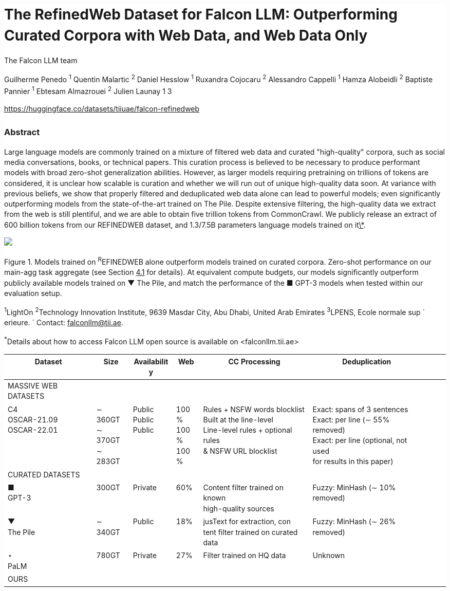 # The RefinedWeb Dataset for Falcon LLM: Outperforming Curated Corpora with Web Data, and Web Data Only

The Falcon LLM team

Guilherme Penedo <sup>1</sup> Quentin Malartic <sup>2</sup> Daniel Hesslow <sup>1</sup> Ruxandra Cojocaru <sup>2</sup> Alessandro Cappelli <sup>1</sup> Hamza Alobeidli <sup>2</sup> Baptiste Pannier <sup>1</sup> Ebtesam Almazrouei <sup>2</sup> Julien Launay 1 3

<https://huggingface.co/datasets/tiiuae/falcon-refinedweb>

### Abstract

Large language models are commonly trained on a mixture of filtered web data and curated "high-quality" corpora, such as social media conversations, books, or technical papers. This curation process is believed to be necessary to produce performant models with broad zero-shot generalization abilities. However, as larger models requiring pretraining on trillions of tokens are considered, it is unclear how scalable is curation and whether we will run out of unique high-quality data soon. At variance with previous beliefs, we show that properly filtered and deduplicated web data alone can lead to powerful models; even significantly outperforming models from the state-of-the-art trained on The Pile. Despite extensive filtering, the high-quality data we extract from the web is still plentiful, and we are able to obtain five trillion tokens from CommonCrawl. We publicly release an extract of 600 billion tokens from our REFINEDWEB dataset, and 1.3/7.5B parameters language models trained on it[\\*](#page-0-0).

<span id="page-0-1"></span>![](_page_0_Figure_6.jpeg)

Figure 1. Models trained on <sup>R</sup>EFINEDWEB alone outperform models trained on curated corpora. Zero-shot performance on our main-agg task aggregate (see Section [4.1](#page-5-0) for details). At equivalent compute budgets, our models significantly outperform publicly available models trained on ▼ The Pile, and match the performance of the ■ GPT-3 models when tested within our evaluation setup.

<sup>1</sup>LightOn <sup>2</sup>Technology Innovation Institute, 9639 Masdar City, Abu Dhabi, United Arab Emirates <sup>3</sup>LPENS, Ecole normale sup ´ erieure. ´ Contact: <falconllm@tii.ae>.

<span id="page-0-0"></span><sup>\*</sup>Details about how to access Falcon LLM open source is available on <falconllm.tii.ae>

| Dataset                          | Size                          | Availability               | Web                  | CC Processing                                                                                                        | Deduplication                                                                                                                       |  |  |  |
|----------------------------------|-------------------------------|----------------------------|----------------------|----------------------------------------------------------------------------------------------------------------------|-------------------------------------------------------------------------------------------------------------------------------------|--|--|--|
| MASSIVE WEB DATASETS             |                               |                            |                      |                                                                                                                      |                                                                                                                                     |  |  |  |
| C4<br>OSCAR-21.09<br>OSCAR-22.01 | ∼ 360GT<br>∼ 370GT<br>∼ 283GT | Public<br>Public<br>Public | 100%<br>100%<br>100% | Rules + NSFW words blocklist<br>Built at the line-level<br>Line-level rules + optional rules<br>& NSFW URL blocklist | Exact: spans of 3 sentences<br>Exact: per line (∼ 55% removed)<br>Exact: per line (optional, not used<br>for results in this paper) |  |  |  |
| CURATED DATASETS                 |                               |                            |                      |                                                                                                                      |                                                                                                                                     |  |  |  |
| ■<br>GPT-3                       | 300GT                         | Private                    | 60%                  | Content filter trained on known<br>high-quality sources                                                              | Fuzzy: MinHash (∼ 10% removed)                                                                                                      |  |  |  |
| ▼<br>The Pile                    | ∼ 340GT                       | Public                     | 18%                  | jusText for extraction, con<br>tent filter trained on curated data                                                   | Fuzzy: MinHash (∼ 26% removed)                                                                                                      |  |  |  |
| ⋆<br>PaLM                        | 780GT                         | Private                    | 27%                  | Filter trained on HQ data                                                                                            | Unknown                                                                                                                             |  |  |  |
| OURS                             |                               |                            |                      |                                                                                                                      |                                                                                                                                     |  |  |  |